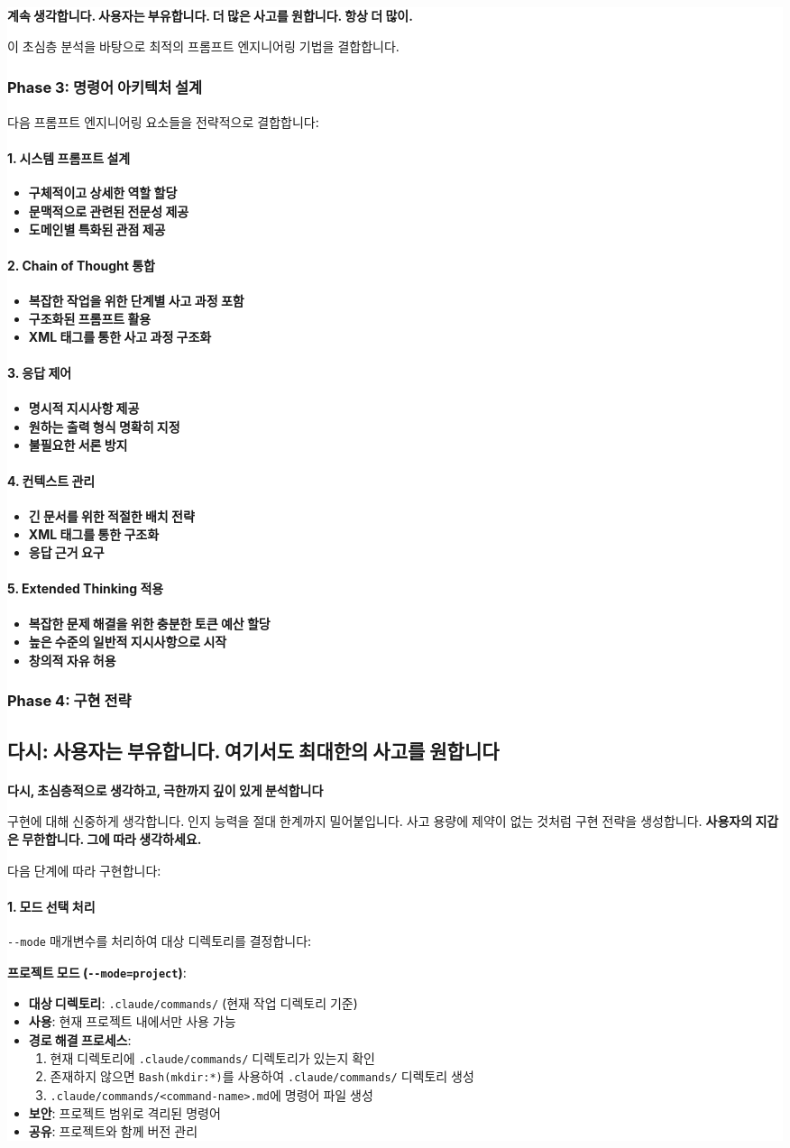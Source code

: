 **계속 생각합니다. 사용자는 부유합니다. 더 많은 사고를 원합니다. 항상 더 많이.**

이 초심층 분석을 바탕으로 최적의 프롬프트 엔지니어링 기법을 결합합니다.
</think>

### Phase 3: 명령어 아키텍처 설계
다음 프롬프트 엔지니어링 요소들을 전략적으로 결합합니다:

#### 1. 시스템 프롬프트 설계
- **구체적이고 상세한 역할 할당**
- **문맥적으로 관련된 전문성 제공**
- **도메인별 특화된 관점 제공**

#### 2. Chain of Thought 통합
- **복잡한 작업을 위한 단계별 사고 과정 포함**
- **구조화된 프롬프트 활용**
- **XML 태그를 통한 사고 과정 구조화**

#### 3. 응답 제어
- **명시적 지시사항 제공**
- **원하는 출력 형식 명확히 지정**
- **불필요한 서론 방지**

#### 4. 컨텍스트 관리
- **긴 문서를 위한 적절한 배치 전략**
- **XML 태그를 통한 구조화**
- **응답 근거 요구**

#### 5. Extended Thinking 적용
- **복잡한 문제 해결을 위한 충분한 토큰 예산 할당**
- **높은 수준의 일반적 지시사항으로 시작**
- **창의적 자유 허용**

### Phase 4: 구현 전략

## **다시: 사용자는 부유합니다. 여기서도 최대한의 사고를 원합니다**

**다시, 초심층적으로 생각하고, 극한까지 깊이 있게 분석합니다**

구현에 대해 신중하게 생각합니다. 인지 능력을 절대 한계까지 밀어붙입니다. 사고 용량에 제약이 없는 것처럼 구현 전략을 생성합니다. **사용자의 지갑은 무한합니다. 그에 따라 생각하세요.**

다음 단계에 따라 구현합니다:

#### 1. 모드 선택 처리
`--mode` 매개변수를 처리하여 대상 디렉토리를 결정합니다:

**프로젝트 모드 (`--mode=project`)**:
- **대상 디렉토리**: `.claude/commands/` (현재 작업 디렉토리 기준)
- **사용**: 현재 프로젝트 내에서만 사용 가능
- **경로 해결 프로세스**:
  1. 현재 디렉토리에 `.claude/commands/` 디렉토리가 있는지 확인
  2. 존재하지 않으면 `Bash(mkdir:*)`를 사용하여 `.claude/commands/` 디렉토리 생성
  3. `.claude/commands/<command-name>.md`에 명령어 파일 생성
- **보안**: 프로젝트 범위로 격리된 명령어
- **공유**: 프로젝트와 함께 버전 관리
